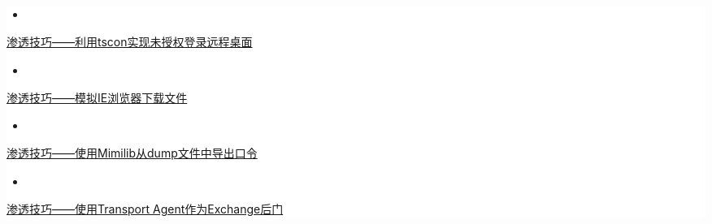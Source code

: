 - 
 [渗透技巧——利用tscon实现未授权登录远程桌面](https://3gstudent.github.io/%E6%B8%97%E9%80%8F%E6%8A%80%E5%B7%A7-%E5%88%A9%E7%94%A8tscon%E5%AE%9E%E7%8E%B0%E6%9C%AA%E6%8E%88%E6%9D%83%E7%99%BB%E5%BD%95%E8%BF%9C%E7%A8%8B%E6%A1%8C%E9%9D%A2)
 
- 
 [渗透技巧——模拟IE浏览器下载文件](https://3gstudent.github.io/%E6%B8%97%E9%80%8F%E6%8A%80%E5%B7%A7-%E6%A8%A1%E6%8B%9FIE%E6%B5%8F%E8%A7%88%E5%99%A8%E4%B8%8B%E8%BD%BD%E6%96%87%E4%BB%B6)
 
- 
 [渗透技巧——使用Mimilib从dump文件中导出口令](https://3gstudent.github.io/%E6%B8%97%E9%80%8F%E6%8A%80%E5%B7%A7-%E4%BD%BF%E7%94%A8Mimilib%E4%BB%8Edump%E6%96%87%E4%BB%B6%E4%B8%AD%E5%AF%BC%E5%87%BA%E5%8F%A3%E4%BB%A4)
 
- 
 [渗透技巧——使用Transport Agent作为Exchange后门](https://3gstudent.github.io/%E6%B8%97%E9%80%8F%E6%8A%80%E5%B7%A7-%E4%BD%BF%E7%94%A8Transport-Agent%E4%BD%9C%E4%B8%BAExchange%E5%90%8E%E9%97%A8)
 
